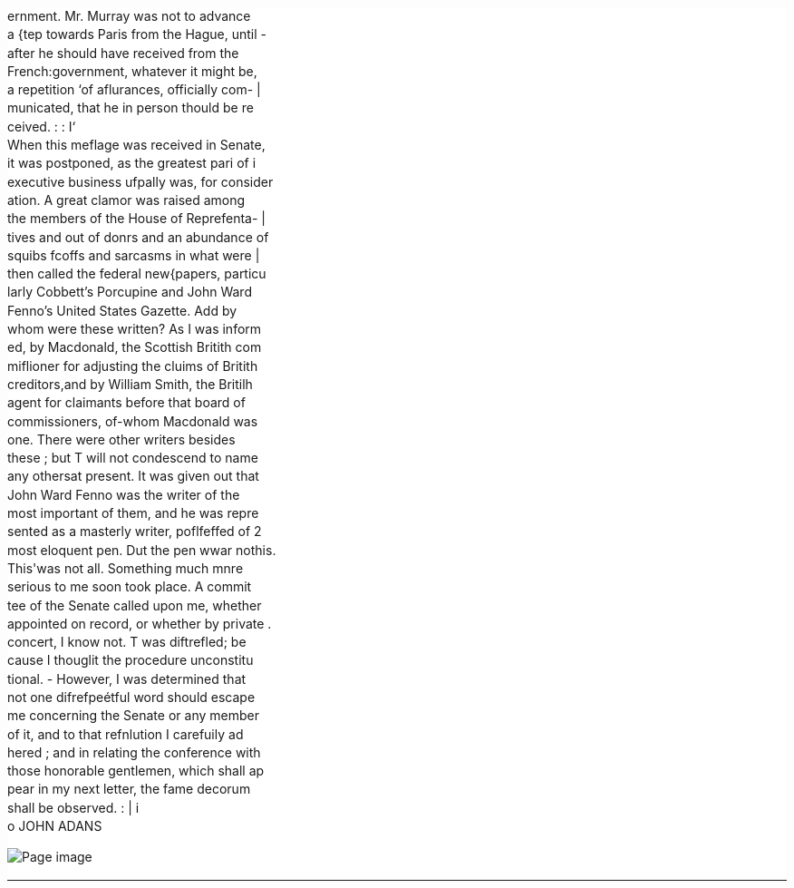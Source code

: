 ernment. Mr. Murray was not to advance  
a {tep towards Paris from the Hague, until -  
after he should have received from the  
French:government, whatever it might be,  
a repetition ‘of aflurances, officially com- |  
municated, that he in person thould be re­  
ceived. : : I‘  
When this meflage was received in Senate,  
it was postponed, as the greatest pari of i  
executive business ufpally was, for consider­  
ation. A great clamor was raised among  
the members of the House of Reprefenta- |  
tives and out of donrs and an abundance of  
squibs fcoffs and sarcasms in what were |  
then called the federal new{papers, particu­  
larly Cobbett’s Porcupine and John Ward  
Fenno’s United States Gazette. Add by  
whom were these written? As I was inform­  
ed, by Macdonald, the Scottish Britith com­  
miflioner for adjusting the cluims of Britith  
creditors,and by William Smith, the Britilh  
agent for claimants before that board of  
commissioners, of-whom Macdonald was  
one. There were other writers besides  
these ; but T will not condescend to name  
any othersat present. It was given out that  
John Ward Fenno was the writer of the  
most important of them, and he was repre­  
sented as a masterly writer, poflfeffed of 2  
most eloquent pen. Dut the pen wwar nothis.  
This&#x27;was not all. Something much mnre  
serious to me soon took place. A commit­  
tee of the Senate called upon me, whether  
appointed on record, or whether by private .  
concert, I know not. T was diftrefled; be­  
cause I thouglit the procedure unconstitu­  
tional. - However, I was determined that  
not one difrefpeétful word should escape  
me concerning the Senate or any member  
of it, and to that refnlution I carefuily ad­  
hered ; and in relating the conference with  
those honorable gentlemen, which shall ap­  
pear in my next letter, the fame decorum  
shall be observed. : | i  
o JOHN ADANS
</td><td style="width: 50%; max-height: 75%; margin: auto; display: block;">
<img alt="Page image" src="https://tile.loc.gov/image-services/iiif/service:ndnp:nhd:batch_nhd_avalon_ver02:data:sn83025588:00517010807:1809060601:0295/pct:42.436453812771234,15.686078978859195,16.723496590204586,44.85440765855604/!600,600/0/default.jpg"/>
</td>
</tr></table>

---
